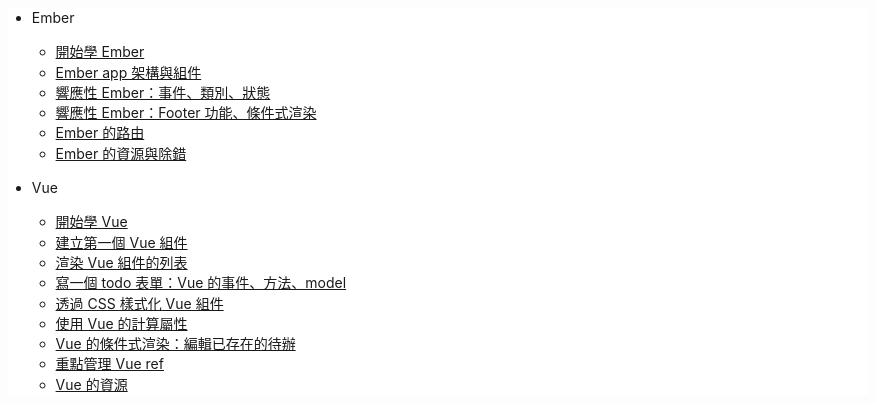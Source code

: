 - Ember

  - [開始學 Ember](/zh-TW/docs/Learn/Tools_and_testing/Client-side_JavaScript_frameworks/Ember_getting_started)
  - [Ember app 架構與組件](/zh-TW/docs/Learn/Tools_and_testing/Client-side_JavaScript_frameworks/Ember_structure_componentization)
  - [響應性 Ember：事件、類別、狀態](/zh-TW/docs/Learn/Tools_and_testing/Client-side_JavaScript_frameworks/Ember_interactivity_events_state)
  - [響應性 Ember：Footer 功能、條件式渲染](/zh-TW/docs/Learn/Tools_and_testing/Client-side_JavaScript_frameworks/Ember_conditional_footer)
  - [Ember 的路由](/zh-TW/docs/Learn/Tools_and_testing/Client-side_JavaScript_frameworks/Ember_routing)
  - [Ember 的資源與除錯](/zh-TW/docs/Learn/Tools_and_testing/Client-side_JavaScript_frameworks/Ember_resources)

- Vue

  - [開始學 Vue](/zh-TW/docs/Learn/Tools_and_testing/Client-side_JavaScript_frameworks/Vue_getting_started)
  - [建立第一個 Vue 組件](/zh-TW/docs/Learn/Tools_and_testing/Client-side_JavaScript_frameworks/Vue_first_component)
  - [渲染 Vue 組件的列表](/zh-TW/docs/Learn/Tools_and_testing/Client-side_JavaScript_frameworks/Vue_rendering_lists)
  - [寫一個 todo 表單：Vue 的事件、方法、model](/zh-TW/docs/Learn/Tools_and_testing/Client-side_JavaScript_frameworks/Vue_methods_events_models)
  - [透過 CSS 樣式化 Vue 組件](/zh-TW/docs/Learn/Tools_and_testing/Client-side_JavaScript_frameworks/Vue_styling)
  - [使用 Vue 的計算屬性](/zh-TW/docs/Learn/Tools_and_testing/Client-side_JavaScript_frameworks/Vue_computed_properties)
  - [Vue 的條件式渲染：編輯已存在的待辦](/zh-TW/docs/Learn/Tools_and_testing/Client-side_JavaScript_frameworks/Vue_conditional_rendering)
  - [重點管理 Vue ref](/zh-TW/docs/Learn/Tools_and_testing/Client-side_JavaScript_frameworks/Vue_refs_focus_management)
  - [Vue 的資源](/zh-TW/docs/Learn/Tools_and_testing/Client-side_JavaScript_frameworks/Vue_resources)
